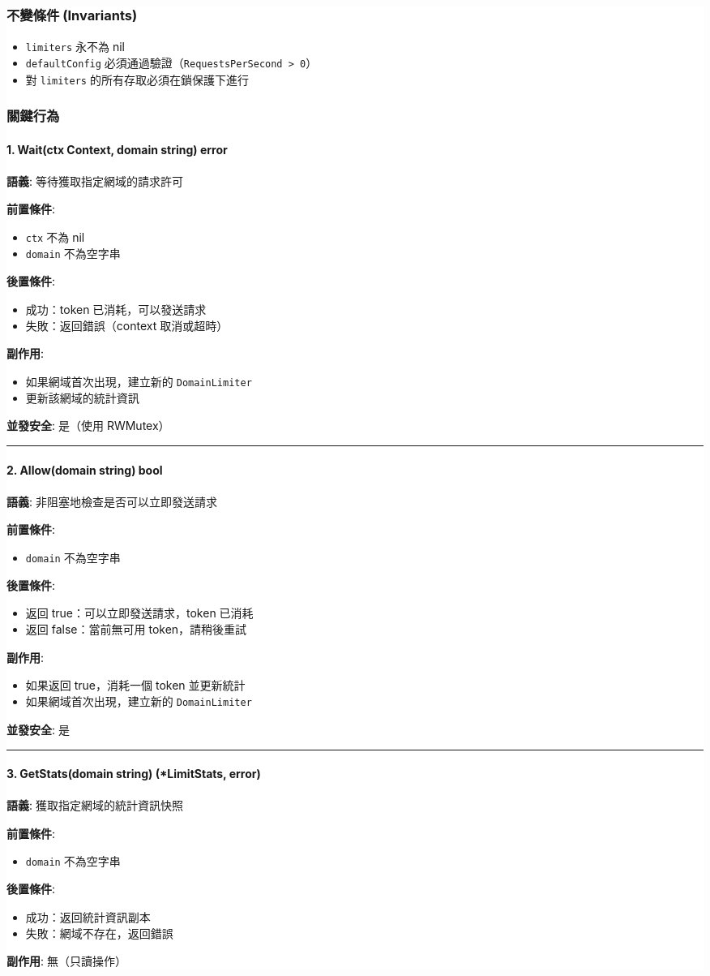 ### 不變條件 (Invariants)
- `limiters` 永不為 nil
- `defaultConfig` 必須通過驗證（`RequestsPerSecond > 0`）
- 對 `limiters` 的所有存取必須在鎖保護下進行

### 關鍵行為

#### 1. Wait(ctx Context, domain string) error
**語義**: 等待獲取指定網域的請求許可

**前置條件**:
- `ctx` 不為 nil
- `domain` 不為空字串

**後置條件**:
- 成功：token 已消耗，可以發送請求
- 失敗：返回錯誤（context 取消或超時）

**副作用**:
- 如果網域首次出現，建立新的 `DomainLimiter`
- 更新該網域的統計資訊

**並發安全**: 是（使用 RWMutex）

---

#### 2. Allow(domain string) bool
**語義**: 非阻塞地檢查是否可以立即發送請求

**前置條件**:
- `domain` 不為空字串

**後置條件**:
- 返回 true：可以立即發送請求，token 已消耗
- 返回 false：當前無可用 token，請稍後重試

**副作用**:
- 如果返回 true，消耗一個 token 並更新統計
- 如果網域首次出現，建立新的 `DomainLimiter`

**並發安全**: 是

---

#### 3. GetStats(domain string) (*LimitStats, error)
**語義**: 獲取指定網域的統計資訊快照

**前置條件**:
- `domain` 不為空字串

**後置條件**:
- 成功：返回統計資訊副本
- 失敗：網域不存在，返回錯誤

**副作用**: 無（只讀操作）
